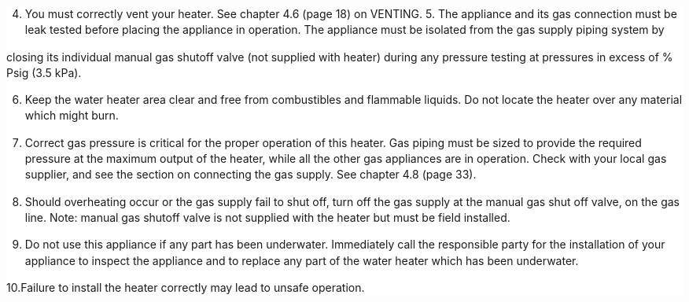 4. You must correctly vent your heater. See chapter 4.6 (page 18) on VENTING. 5. The appliance and its gas connection must be leak tested before placing the appliance in operation. The appliance must be isolated from the gas supply piping system by

closing its individual manual gas shutoff valve (not supplied with heater) during any pressure testing at pressures in excess of $\%$ Psig (3.5 kPa).

6. Keep the water heater area clear and free from combustibles and flammable liquids. Do not locate the heater over any material which might burn.

7. Correct gas pressure is critical for the proper operation of this heater. Gas piping must be sized to provide the required pressure at the maximum output of the heater, while all the other gas appliances are in operation. Check with your local gas supplier, and see the section on connecting the gas supply. See chapter 4.8 (page 33).

8. Should overheating occur or the gas supply fail to shut off, turn off the gas supply at the manual gas shut off valve, on the gas line. Note: manual gas shutoff valve is not supplied with the heater but must be field installed.

9. Do not use this appliance if any part has been underwater. Immediately call the responsible party for the installation of your appliance to inspect the appliance and to replace any part of the water heater which has been underwater.

10.Failure to install the heater correctly may lead to unsafe operation.
